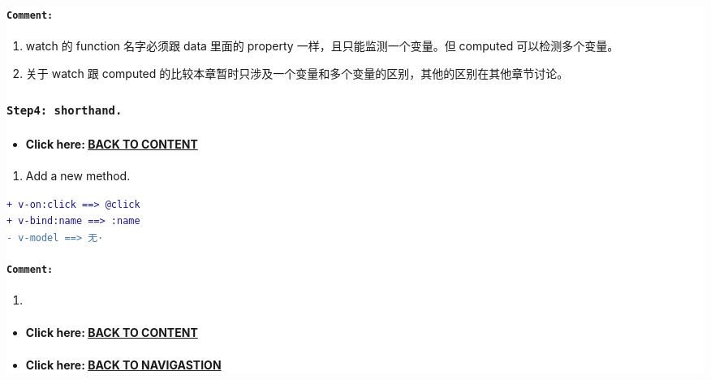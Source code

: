 #### `Comment:`

1. watch 的 function 名字必须跟 data 里面的 property 一样，且只能监测一个变量。但 computed 可以检测多个变量。

2. 关于 watch 跟 computed 的比较本章暂时只涉及一个变量和多个变量的区别，其他的区别在其他章节讨论。

### <span id="1.4">`Step4: shorthand.`</span>

- #### Click here: [BACK TO CONTENT](#1.0)

1. Add a new method.

```diff
+ v-on:click ==> @click
+ v-bind:name ==> :name
- v-model ==> 无·
```

#### `Comment:`

1.

- #### Click here: [BACK TO CONTENT](#1.0)
- #### Click here: [BACK TO NAVIGASTION](https://github.com/DonghaoWu/WebDev-tools-demo/blob/master/README.md)
